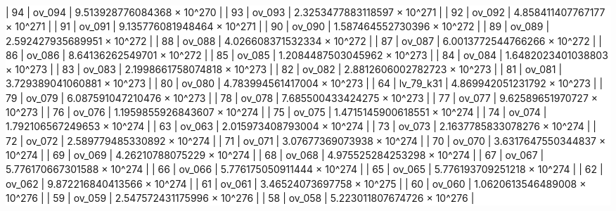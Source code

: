 | 94 | ov_094 | 9.513928776084368 × 10^270 |
| 93 | ov_093 | 2.3253477883118597 × 10^271 |
| 92 | ov_092 | 4.858411407767177 × 10^271 |
| 91 | ov_091 | 9.135776081948464 × 10^271 |
| 90 | ov_090 | 1.587464552730396 × 10^272 |
| 89 | ov_089 | 2.592427935689951 × 10^272 |
| 88 | ov_088 | 4.026608371532334 × 10^272 |
| 87 | ov_087 | 6.0013772544766266 × 10^272 |
| 86 | ov_086 | 8.64136262549701 × 10^272 |
| 85 | ov_085 | 1.2084487503045962 × 10^273 |
| 84 | ov_084 | 1.6482023401038803 × 10^273 |
| 83 | ov_083 | 2.1998661758074818 × 10^273 |
| 82 | ov_082 | 2.8812606002782723 × 10^273 |
| 81 | ov_081 | 3.729389041060881 × 10^273 |
| 80 | ov_080 | 4.783994561417004 × 10^273 |
| 64 | lv_79_k31 | 4.869942051231792 × 10^273 |
| 79 | ov_079 | 6.087591047210476 × 10^273 |
| 78 | ov_078 | 7.685500433424275 × 10^273 |
| 77 | ov_077 | 9.62589651970727 × 10^273 |
| 76 | ov_076 | 1.1959855926843607 × 10^274 |
| 75 | ov_075 | 1.4715145900618551 × 10^274 |
| 74 | ov_074 | 1.792106567249653 × 10^274 |
| 63 | ov_063 | 2.015973408793004 × 10^274 |
| 73 | ov_073 | 2.1637785833078276 × 10^274 |
| 72 | ov_072 | 2.589779485330892 × 10^274 |
| 71 | ov_071 | 3.07677369073938 × 10^274 |
| 70 | ov_070 | 3.6317647550344837 × 10^274 |
| 69 | ov_069 | 4.26210788075229 × 10^274 |
| 68 | ov_068 | 4.975525284253298 × 10^274 |
| 67 | ov_067 | 5.776170667301588 × 10^274 |
| 66 | ov_066 | 5.776175050911444 × 10^274 |
| 65 | ov_065 | 5.776193709251218 × 10^274 |
| 62 | ov_062 | 9.872216840413566 × 10^274 |
| 61 | ov_061 | 3.46524073697758 × 10^275 |
| 60 | ov_060 | 1.0620613546489008 × 10^276 |
| 59 | ov_059 | 2.547572431175996 × 10^276 |
| 58 | ov_058 | 5.223011807674726 × 10^276 |